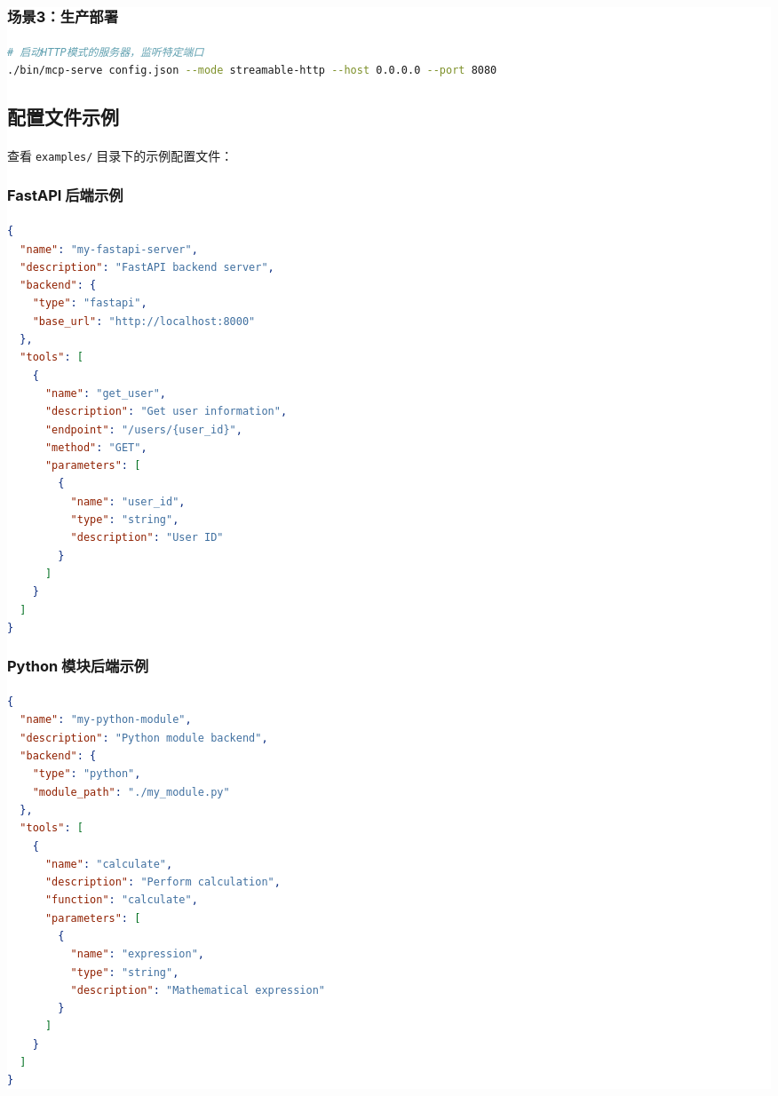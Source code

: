 ### 场景3：生产部署
```bash
# 启动HTTP模式的服务器，监听特定端口
./bin/mcp-serve config.json --mode streamable-http --host 0.0.0.0 --port 8080
```

## 配置文件示例

查看 `examples/` 目录下的示例配置文件：

### FastAPI 后端示例
```json
{
  "name": "my-fastapi-server",
  "description": "FastAPI backend server",
  "backend": {
    "type": "fastapi",
    "base_url": "http://localhost:8000"
  },
  "tools": [
    {
      "name": "get_user",
      "description": "Get user information",
      "endpoint": "/users/{user_id}",
      "method": "GET",
      "parameters": [
        {
          "name": "user_id",
          "type": "string",
          "description": "User ID"
        }
      ]
    }
  ]
}
```

### Python 模块后端示例
```json
{
  "name": "my-python-module",
  "description": "Python module backend",
  "backend": {
    "type": "python",
    "module_path": "./my_module.py"
  },
  "tools": [
    {
      "name": "calculate",
      "description": "Perform calculation",
      "function": "calculate",
      "parameters": [
        {
          "name": "expression",
          "type": "string",
          "description": "Mathematical expression"
        }
      ]
    }
  ]
}
```

